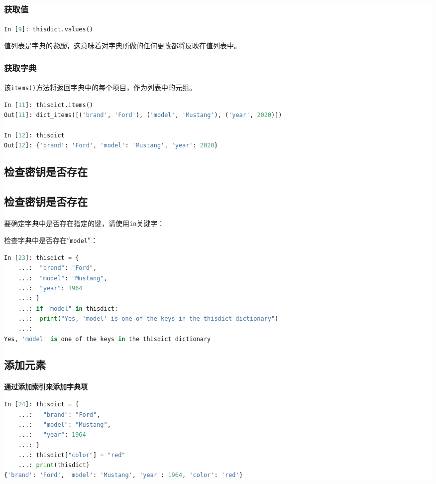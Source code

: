 

###  获取值

```python
In [9]: thisdict.values()
```

值列表是字典的*视图*，这意味着对字典所做的任何更改都将反映在值列表中。



### 获取字典

该`items()`方法将返回字典中的每个项目，作为列表中的元组。

```python
In [11]: thisdict.items()
Out[11]: dict_items([('brand', 'Ford'), ('model', 'Mustang'), ('year', 2020)])

In [12]: thisdict
Out[12]: {'brand': 'Ford', 'model': 'Mustang', 'year': 2020}
```



## 检查密钥是否存在

## 检查密钥是否存在

要确定字典中是否存在指定的键，请使用`in`关键字：

检查字典中是否存在“`model`”：

```python
In [23]: thisdict = {
    ...:  "brand": "Ford",
    ...:  "model": "Mustang",
    ...:  "year": 1964
    ...: }
    ...: if "model" in thisdict:
    ...:  print("Yes, 'model' is one of the keys in the thisdict dictionary")
    ...:
Yes, 'model' is one of the keys in the thisdict dictionary
```



## 添加元素

**通过添加索引来添加字典项**

```python
In [24]: thisdict = {
    ...:   "brand": "Ford",
    ...:   "model": "Mustang",
    ...:   "year": 1964
    ...: }
    ...: thisdict["color"] = "red"
    ...: print(thisdict)
{'brand': 'Ford', 'model': 'Mustang', 'year': 1964, 'color': 'red'}
```
